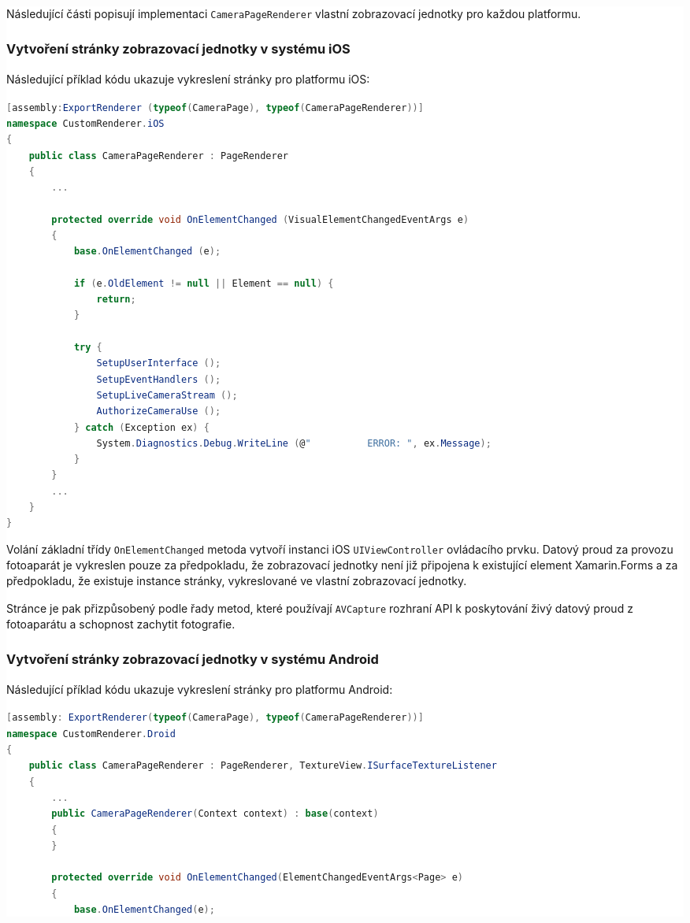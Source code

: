Následující části popisují implementaci `CameraPageRenderer` vlastní zobrazovací jednotky pro každou platformu.

### <a name="creating-the-page-renderer-on-ios"></a>Vytvoření stránky zobrazovací jednotky v systému iOS

Následující příklad kódu ukazuje vykreslení stránky pro platformu iOS:

```csharp
[assembly:ExportRenderer (typeof(CameraPage), typeof(CameraPageRenderer))]
namespace CustomRenderer.iOS
{
    public class CameraPageRenderer : PageRenderer
    {
        ...

        protected override void OnElementChanged (VisualElementChangedEventArgs e)
        {
            base.OnElementChanged (e);

            if (e.OldElement != null || Element == null) {
                return;
            }

            try {
                SetupUserInterface ();
                SetupEventHandlers ();
                SetupLiveCameraStream ();
                AuthorizeCameraUse ();
            } catch (Exception ex) {
                System.Diagnostics.Debug.WriteLine (@"          ERROR: ", ex.Message);
            }
        }
        ...
    }
}
```

Volání základní třídy `OnElementChanged` metoda vytvoří instanci iOS `UIViewController` ovládacího prvku. Datový proud za provozu fotoaparát je vykreslen pouze za předpokladu, že zobrazovací jednotky není již připojena k existující element Xamarin.Forms a za předpokladu, že existuje instance stránky, vykreslované ve vlastní zobrazovací jednotky.

Stránce je pak přizpůsobený podle řady metod, které používají `AVCapture` rozhraní API k poskytování živý datový proud z fotoaparátu a schopnost zachytit fotografie.

### <a name="creating-the-page-renderer-on-android"></a>Vytvoření stránky zobrazovací jednotky v systému Android

Následující příklad kódu ukazuje vykreslení stránky pro platformu Android:

```csharp
[assembly: ExportRenderer(typeof(CameraPage), typeof(CameraPageRenderer))]
namespace CustomRenderer.Droid
{
    public class CameraPageRenderer : PageRenderer, TextureView.ISurfaceTextureListener
    {
        ...
        public CameraPageRenderer(Context context) : base(context)
        {
        }

        protected override void OnElementChanged(ElementChangedEventArgs<Page> e)
        {
            base.OnElementChanged(e);

```